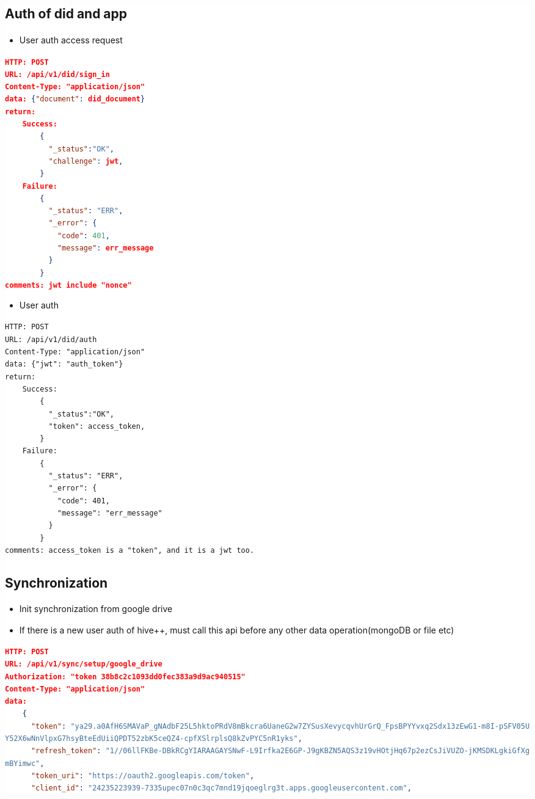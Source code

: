 ## Auth of did and app
- User auth access request
```json
HTTP: POST
URL: /api/v1/did/sign_in
Content-Type: "application/json"
data: {"document": did_document}
return:
    Success:
        {
          "_status":"OK",
          "challenge": jwt,
        }
    Failure:
        {
          "_status": "ERR",
          "_error": {
            "code": 401,
            "message": err_message
          }
        }
comments: jwt include "nonce"
```
- User auth
```
HTTP: POST
URL: /api/v1/did/auth
Content-Type: "application/json"
data: {"jwt": "auth_token"}
return:
    Success:
        {
          "_status":"OK",
          "token": access_token,
        }
    Failure:
        {
          "_status": "ERR",
          "_error": {
            "code": 401,
            "message": "err_message"
          }
        }
comments: access_token is a "token", and it is a jwt too.
```

## Synchronization
- Init synchronization from google drive
* If there is a new user auth of hive++, must call this api before any other data operation(mongoDB or file etc)
```json
HTTP: POST
URL: /api/v1/sync/setup/google_drive
Authorization: "token 38b8c2c1093dd0fec383a9d9ac940515"
Content-Type: "application/json"
data:
    {
      "token": "ya29.a0AfH6SMAVaP_gNAdbF25L5hktoPRdV8mBkcra6UaneG2w7ZYSusXevycqvhUrGrQ_FpsBPYYvxq2Sdx13zEwG1-m8I-pSFV05UY52X6wNnVlpxG7hsyBteEdUiiQPDT52zbK5ceQZ4-cpfXSlrplsQ8kZvPYC5nR1yks",
      "refresh_token": "1//06llFKBe-DBkRCgYIARAAGAYSNwF-L9Irfka2E6GP-J9gKBZN5AQS3z19vHOtjHq67p2ezCsJiVUZO-jKMSDKLgkiGfXgmBYimwc",
      "token_uri": "https://oauth2.googleapis.com/token",
      "client_id": "24235223939-7335upec07n0c3qc7mnd19jqoeglrg3t.apps.googleusercontent.com",
```